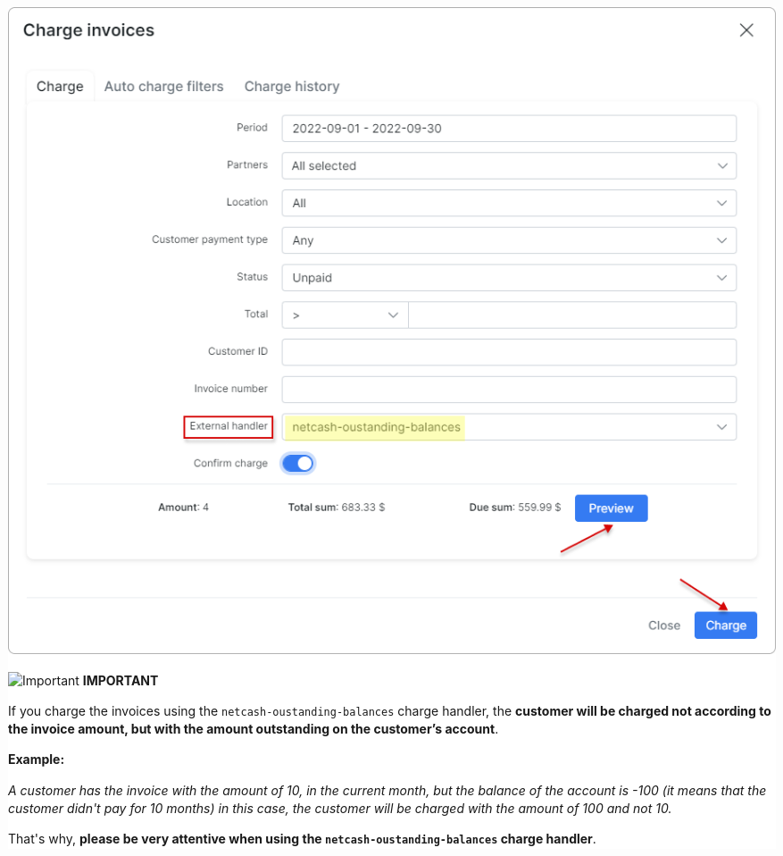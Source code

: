 ![charge balances.png](charge_balances.png)

<icon class="image-icon">![Important](warning.png)</icon> **IMPORTANT**

If you charge the invoices using the `netcash-oustanding-balances` charge handler, the **customer will be charged not according to the invoice amount, but with the amount outstanding on the customer’s account**.

**Example:**

*A customer has the invoice with the amount of 10, in the current month, but the balance of the account is -100 (it means that the customer didn't pay for 10 months) in this case, the customer will be charged with the amount of 100 and not 10.*

That's why, **please be very attentive when using the `netcash-oustanding-balances` charge handler**.
